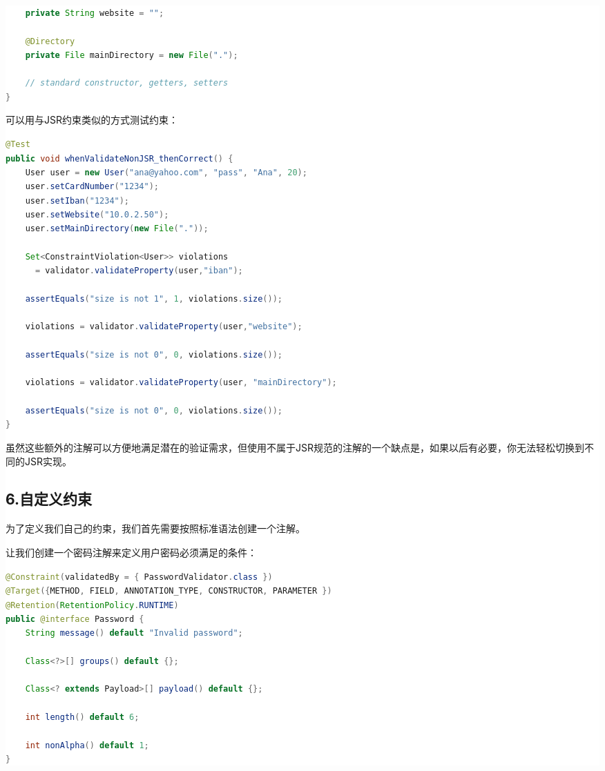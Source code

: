 ```java
    private String website = "";

    @Directory
    private File mainDirectory = new File(".");

    // standard constructor, getters, setters
}
```

可以用与JSR约束类似的方式测试约束：

```java
@Test
public void whenValidateNonJSR_thenCorrect() {
    User user = new User("ana@yahoo.com", "pass", "Ana", 20);
    user.setCardNumber("1234");
    user.setIban("1234");
    user.setWebsite("10.0.2.50");
    user.setMainDirectory(new File("."));
    
    Set<ConstraintViolation<User>> violations 
      = validator.validateProperty(user,"iban");
 
    assertEquals("size is not 1", 1, violations.size());
 
    violations = validator.validateProperty(user,"website");
 
    assertEquals("size is not 0", 0, violations.size());

    violations = validator.validateProperty(user, "mainDirectory");
 
    assertEquals("size is not 0", 0, violations.size());
}
```

虽然这些额外的注解可以方便地满足潜在的验证需求，但使用不属于JSR规范的注解的一个缺点是，如果以后有必要，你无法轻松切换到不同的JSR实现。

## 6.自定义约束

为了定义我们自己的约束，我们首先需要按照标准语法创建一个注解。

让我们创建一个密码注解来定义用户密码必须满足的条件：

```java
@Constraint(validatedBy = { PasswordValidator.class })
@Target({METHOD, FIELD, ANNOTATION_TYPE, CONSTRUCTOR, PARAMETER })
@Retention(RetentionPolicy.RUNTIME)
public @interface Password {
    String message() default "Invalid password";

    Class<?>[] groups() default {};

    Class<? extends Payload>[] payload() default {};

    int length() default 6;

    int nonAlpha() default 1;
}
```
